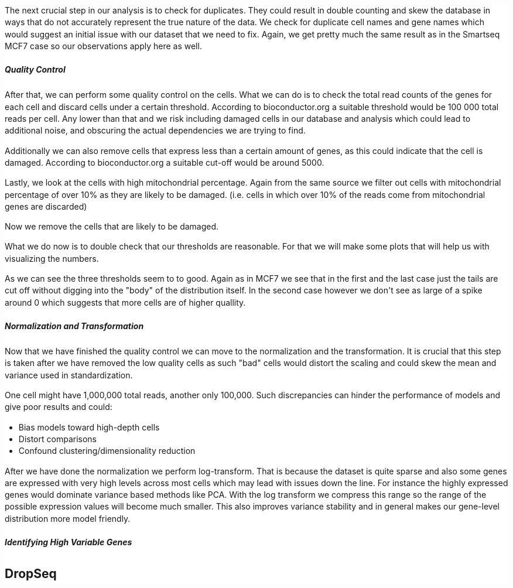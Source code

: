 The next crucial step in our analysis is to check for duplicates. They could result in double counting and skew the database in ways that do not accurately represent the true nature of the data. We check for duplicate cell names and gene names which would suggest an initial issue with our dataset that we need to fix. Again, we get pretty much the same result as in the Smartseq MCF7 case so our observations apply here as well.

##### Quality Control

After that, we can perform some quality control on the cells. What we can do is to check the total read counts of the genes for each cell and discard cells under a certain threshold. According to bioconductor.org a suitable threshold would be 100 000 total reads per cell. Any lower than that and we risk including damaged cells in our database and analysis which could lead to additional noise, and obscuring the actual dependencies we are trying to find.

Additionally we can also remove cells that express less than a certain amount of genes, as this could indicate that the cell is damaged. According to bioconductor.org a suitable cut-off would be around 5000.

Lastly, we look at the cells with high mitochondrial percentage. Again from the same source we filter out cells with mitochondrial percentage of over 10% as they are likely to be damaged. (i.e. cells in which over 10% of the reads come from mitochondrial genes are discarded)

Now we remove the cells that are likely to be damaged.

What we do now is to double check that our thresholds are reasonable. For that we will make some plots that will help us with visualizing the numbers.

As we can see the three thresholds seem to to good. Again as in MCF7 we see that in the first and the last case just the tails are cut off without digging into the "body" of the distribution itself. In the second case however we don't see as large of a spike around 0 which suggests that more cells are of higher quallity.

##### Normalization and Transformation

Now that we have finished the quality control we can move to the normalization and the transformation. It is crucial that this step is taken after we have removed the low quality cells as such "bad" cells would distort the scaling and could skew the mean and variance used in standardization. 

One cell might have 1,000,000 total reads, another only 100,000. Such discrepancies can hinder the performance of models and give poor results and could: 

- Bias models toward high-depth cells
- Distort comparisons
- Confound clustering/dimensionality reduction


After we have done the normalization we perform log-transform. That is because the dataset is quite sparse and also some genes are expressed with very high levels across most cells which may lead with issues down the line. For instance the highly expressed genes would dominate variance based methods like PCA. With the log transform we compress this range so the range of the possible expression values will become much smaller. This also improves variance stability and in general makes our gene-level distribution more model friendly.

##### Identifying High Variable Genes

## DropSeq

